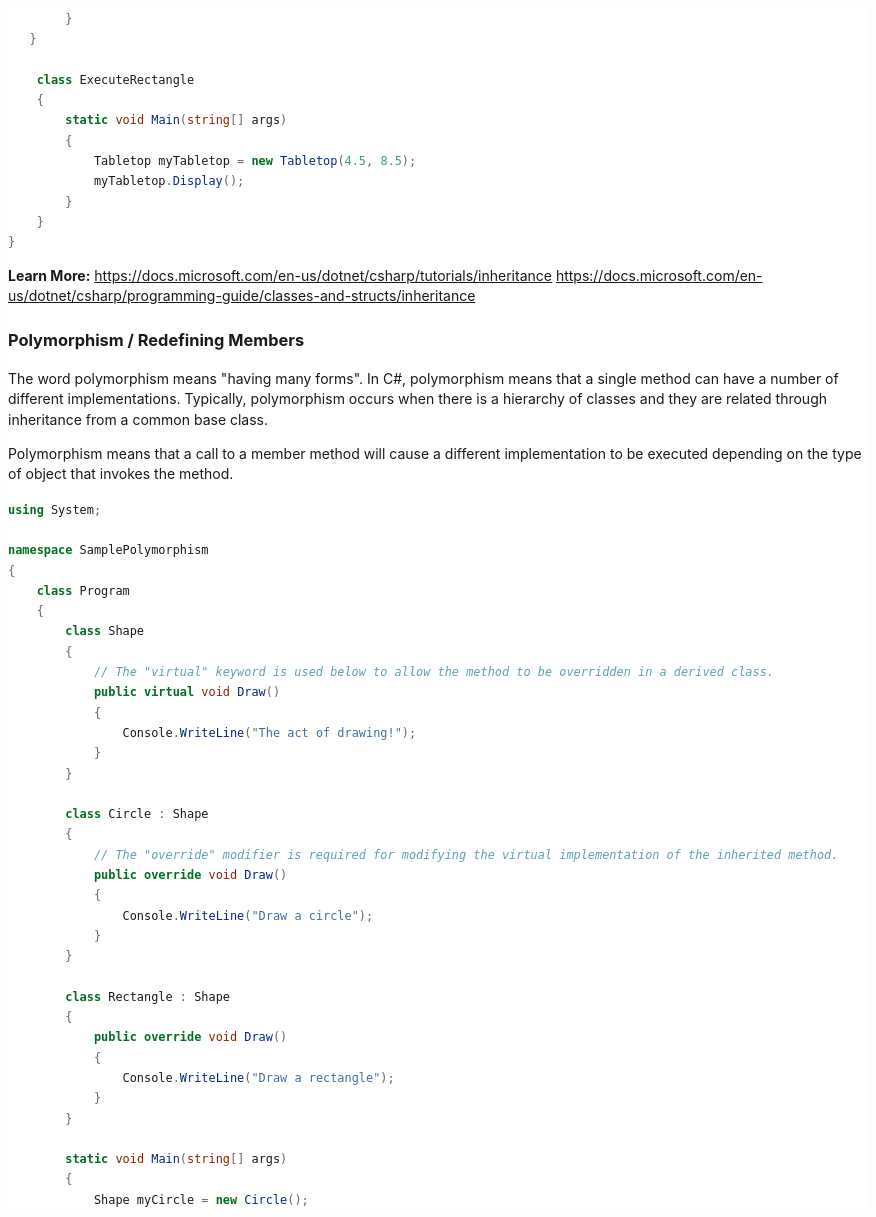 ```csharp
        }
   }

    class ExecuteRectangle
    {
        static void Main(string[] args)
        {
            Tabletop myTabletop = new Tabletop(4.5, 8.5);
            myTabletop.Display();
        }
    }
}
```

**Learn More:**
https://docs.microsoft.com/en-us/dotnet/csharp/tutorials/inheritance
https://docs.microsoft.com/en-us/dotnet/csharp/programming-guide/classes-and-structs/inheritance

### Polymorphism / Redefining Members

The word polymorphism means "having many forms". In C#, polymorphism means that a single method can have a number of different implementations. Typically, polymorphism occurs when there is a hierarchy of classes and they are related through inheritance from a common base class.

Polymorphism means that a call to a member method will cause a different implementation to be executed depending on the type of object that invokes the method.

```csharp
using System;

namespace SamplePolymorphism
{
    class Program
    {
        class Shape
        {
            // The "virtual" keyword is used below to allow the method to be overridden in a derived class.
            public virtual void Draw()
            {
                Console.WriteLine("The act of drawing!");
            }
        }

        class Circle : Shape
        {
            // The "override" modifier is required for modifying the virtual implementation of the inherited method.
            public override void Draw()
            {
                Console.WriteLine("Draw a circle");
            }
        }

        class Rectangle : Shape
        {
            public override void Draw()
            {
                Console.WriteLine("Draw a rectangle");
            }
        }

        static void Main(string[] args)
        {
            Shape myCircle = new Circle();
```